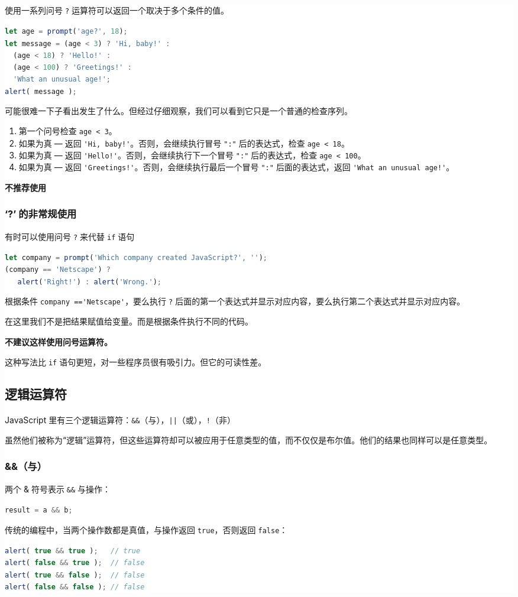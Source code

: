使用一系列问号 `?` 运算符可以返回一个取决于多个条件的值。

```js
let age = prompt('age?', 18);
let message = (age < 3) ? 'Hi, baby!' :
  (age < 18) ? 'Hello!' :
  (age < 100) ? 'Greetings!' :
  'What an unusual age!';
alert( message );
```

可能很难一下子看出发生了什么。但经过仔细观察，我们可以看到它只是一个普通的检查序列。

1. 第一个问号检查 `age < 3`。
2. 如果为真 — 返回 `'Hi, baby!'`。否则，会继续执行冒号 `":"` 后的表达式，检查 `age < 18`。
3. 如果为真 — 返回 `'Hello!'`。否则，会继续执行下一个冒号 `":"` 后的表达式，检查 `age < 100`。
4. 如果为真 — 返回 `'Greetings!'`。否则，会继续执行最后一个冒号 `":"` 后面的表达式，返回 `'What an unusual age!'`。

**不推荐使用**

### ‘?’ 的非常规使用

有时可以使用问号 `?` 来代替 `if` 语句

```js
let company = prompt('Which company created JavaScript?', '');
(company == 'Netscape') ?
   alert('Right!') : alert('Wrong.');
```

根据条件 `company =='Netscape'`，要么执行 `?` 后面的第一个表达式并显示对应内容，要么执行第二个表达式并显示对应内容。

在这里我们不是把结果赋值给变量。而是根据条件执行不同的代码。

**不建议这样使用问号运算符。**

这种写法比 `if` 语句更短，对一些程序员很有吸引力。但它的可读性差。

## 逻辑运算符

JavaScript 里有三个逻辑运算符：`&&`（与），`||`（或），`!`（非）

虽然他们被称为“逻辑”运算符，但这些运算符却可以被应用于任意类型的值，而不仅仅是布尔值。他们的结果也同样可以是任意类型。

### &&（与）

两个 & 符号表示 `&&` 与操作：

```js
result = a && b;
```

传统的编程中，当两个操作数都是真值，与操作返回 `true`，否则返回 `false`：

```js
alert( true && true );   // true
alert( false && true );  // false
alert( true && false );  // false
alert( false && false ); // false
```
